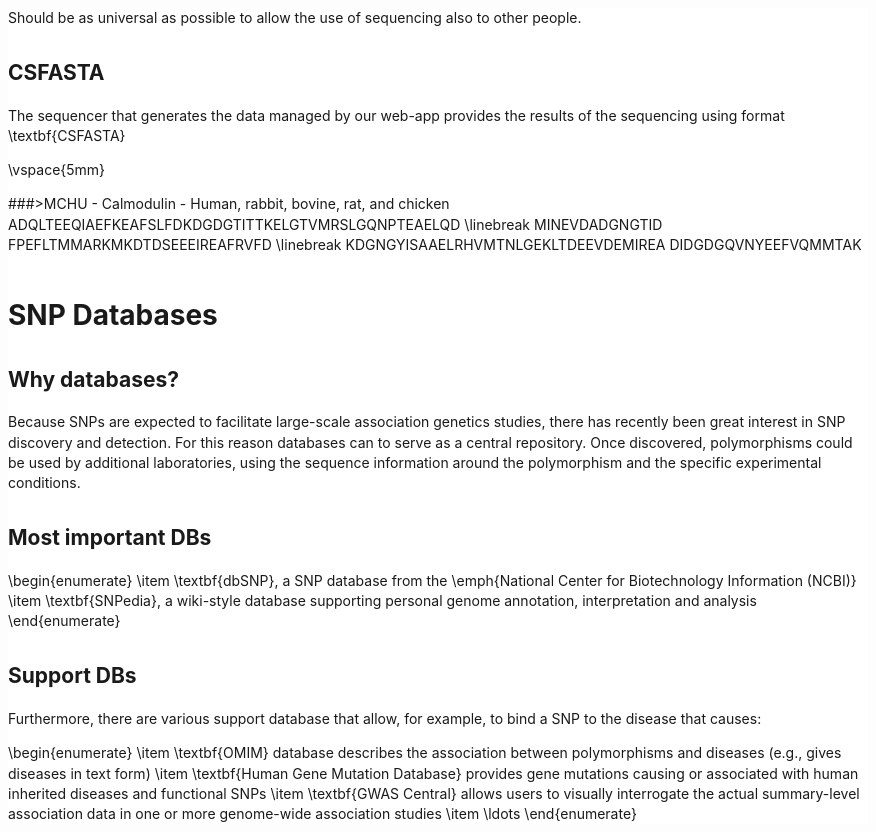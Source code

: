 Should be as universal as possible to allow the use of sequencing also to other people.

## CSFASTA

The sequencer that generates the data managed by our web-app provides the results of the sequencing using format \textbf{CSFASTA}

\vspace{5mm}

###>MCHU - Calmodulin - Human, rabbit, bovine, rat, and chicken
ADQLTEEQIAEFKEAFSLFDKDGDGTITTKELGTVMRSLGQNPTEAELQD
\linebreak MINEVDADGNGTID
FPEFLTMMARKMKDTDSEEEIREAFRVFD
\linebreak KDGNGYISAAELRHVMTNLGEKLTDEEVDEMIREA
DIDGDGQVNYEEFVQMMTAK

# SNP Databases

## Why databases?

Because SNPs are expected to facilitate large-scale association genetics studies, there has recently been great interest in SNP discovery and detection. For this reason databases can to serve as a central repository. Once discovered, polymorphisms could be used by additional laboratories, using the sequence information around the polymorphism and the specific experimental conditions.

## Most important DBs

\begin{enumerate}
	\item \textbf{dbSNP}, a SNP database from the \emph{National Center for Biotechnology Information (NCBI)}
	\item \textbf{SNPedia}, a wiki-style database supporting personal genome annotation, interpretation and analysis
	\end{enumerate}

## Support DBs

Furthermore, there are various support database that allow, for example, to bind a SNP to the disease that causes:

\begin{enumerate}
	\item \textbf{OMIM} database describes the association between polymorphisms and diseases (e.g., gives diseases in text form)
	\item \textbf{Human Gene Mutation Database} provides gene mutations causing or associated with human inherited diseases and functional SNPs
	\item \textbf{GWAS Central} allows users to visually interrogate the actual summary-level association data in one or more genome-wide association studies
	\item \ldots
	\end{enumerate}

